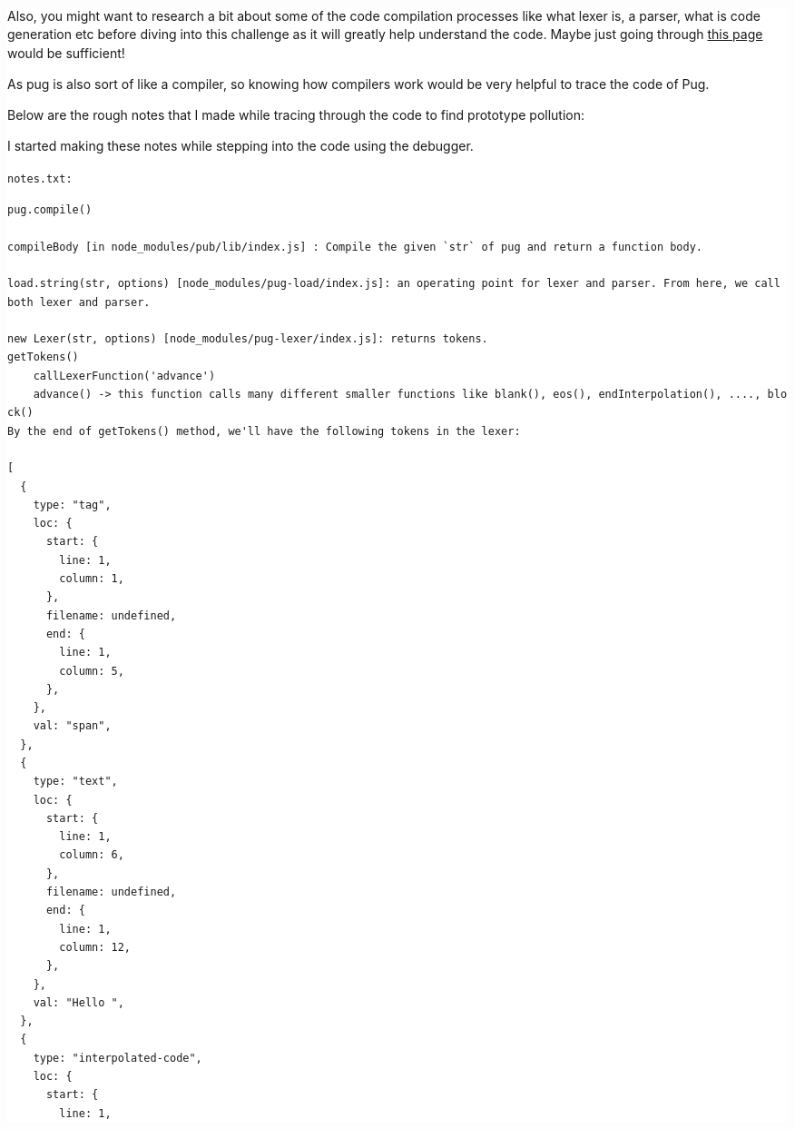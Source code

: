 Also, you might want to research a bit about some of the code compilation processes like what lexer is, a parser, what is code generation etc before diving into this challenge as it will greatly help understand the code. Maybe just going through [this page](https://www.tutorialspoint.com/compiler_design/compiler_design_phases_of_compiler.htm) would be sufficient!

As pug is also sort of like a compiler, so knowing how compilers work would be very helpful to trace the code of Pug.

Below are the rough notes that I made while tracing through the code to find prototype pollution:

I started making these notes while stepping into the code using the debugger.

    notes.txt:

```
pug.compile()

compileBody [in node_modules/pub/lib/index.js] : Compile the given `str` of pug and return a function body.

load.string(str, options) [node_modules/pug-load/index.js]: an operating point for lexer and parser. From here, we call both lexer and parser.

new Lexer(str, options) [node_modules/pug-lexer/index.js]: returns tokens.
getTokens()
	callLexerFunction('advance')
	advance() -> this function calls many different smaller functions like blank(), eos(), endInterpolation(), ...., block()
By the end of getTokens() method, we'll have the following tokens in the lexer:

[
  {
    type: "tag",
    loc: {
      start: {
        line: 1,
        column: 1,
      },
      filename: undefined,
      end: {
        line: 1,
        column: 5,
      },
    },
    val: "span",
  },
  {
    type: "text",
    loc: {
      start: {
        line: 1,
        column: 6,
      },
      filename: undefined,
      end: {
        line: 1,
        column: 12,
      },
    },
    val: "Hello ",
  },
  {
    type: "interpolated-code",
    loc: {
      start: {
        line: 1,
```